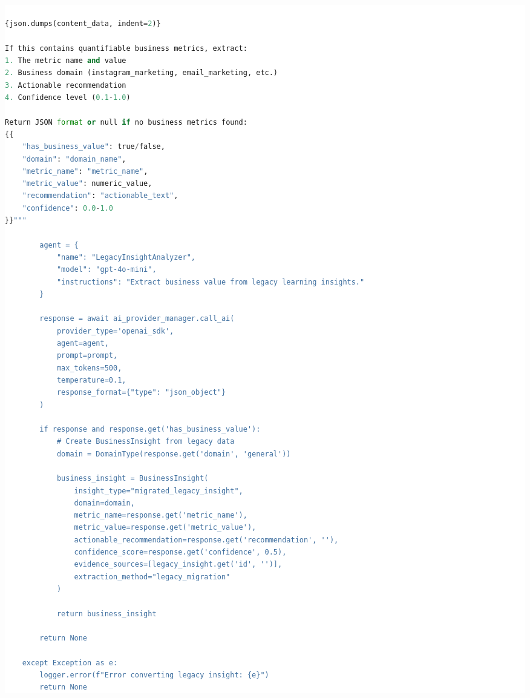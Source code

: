 ```python

{json.dumps(content_data, indent=2)}

If this contains quantifiable business metrics, extract:
1. The metric name and value
2. Business domain (instagram_marketing, email_marketing, etc.)
3. Actionable recommendation
4. Confidence level (0.1-1.0)

Return JSON format or null if no business metrics found:
{{
    "has_business_value": true/false,
    "domain": "domain_name",
    "metric_name": "metric_name", 
    "metric_value": numeric_value,
    "recommendation": "actionable_text",
    "confidence": 0.0-1.0
}}"""

        agent = {
            "name": "LegacyInsightAnalyzer",
            "model": "gpt-4o-mini",
            "instructions": "Extract business value from legacy learning insights."
        }
        
        response = await ai_provider_manager.call_ai(
            provider_type='openai_sdk',
            agent=agent,
            prompt=prompt,
            max_tokens=500,
            temperature=0.1,
            response_format={"type": "json_object"}
        )
        
        if response and response.get('has_business_value'):
            # Create BusinessInsight from legacy data
            domain = DomainType(response.get('domain', 'general'))
            
            business_insight = BusinessInsight(
                insight_type="migrated_legacy_insight",
                domain=domain,
                metric_name=response.get('metric_name'),
                metric_value=response.get('metric_value'),
                actionable_recommendation=response.get('recommendation', ''),
                confidence_score=response.get('confidence', 0.5),
                evidence_sources=[legacy_insight.get('id', '')],
                extraction_method="legacy_migration"
            )
            
            return business_insight
        
        return None
        
    except Exception as e:
        logger.error(f"Error converting legacy insight: {e}")
        return None
```
